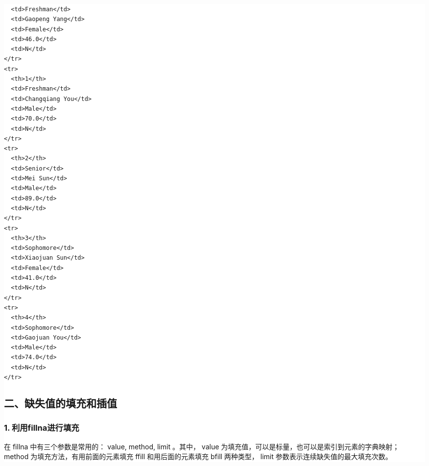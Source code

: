       <td>Freshman</td>
      <td>Gaopeng Yang</td>
      <td>Female</td>
      <td>46.0</td>
      <td>N</td>
    </tr>
    <tr>
      <th>1</th>
      <td>Freshman</td>
      <td>Changqiang You</td>
      <td>Male</td>
      <td>70.0</td>
      <td>N</td>
    </tr>
    <tr>
      <th>2</th>
      <td>Senior</td>
      <td>Mei Sun</td>
      <td>Male</td>
      <td>89.0</td>
      <td>N</td>
    </tr>
    <tr>
      <th>3</th>
      <td>Sophomore</td>
      <td>Xiaojuan Sun</td>
      <td>Female</td>
      <td>41.0</td>
      <td>N</td>
    </tr>
    <tr>
      <th>4</th>
      <td>Sophomore</td>
      <td>Gaojuan You</td>
      <td>Male</td>
      <td>74.0</td>
      <td>N</td>
    </tr>
  </tbody>
</table>
</div>



## 二、缺失值的填充和插值

### 1. 利用fillna进行填充

在 fillna 中有三个参数是常用的： value, method, limit 。其中， value 为填充值，可以是标量，也可以是索引到元素的字典映射； method 为填充方法，有用前面的元素填充 ffill 和用后面的元素填充 bfill 两种类型， limit 参数表示连续缺失值的最大填充次数。

